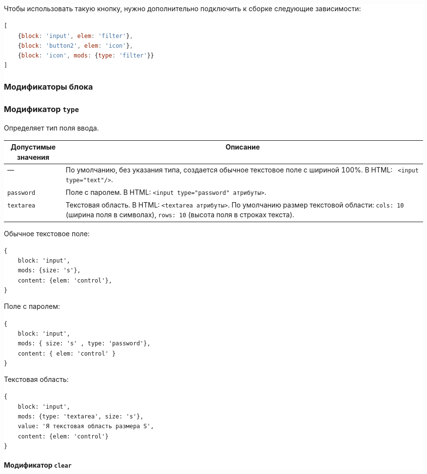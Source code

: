 Чтобы использовать такую кнопку, нужно дополнительно подключить к сборке следующие зависимости:

```javascript
[
    {block: 'input', elem: 'filter'},
    {block: 'button2', elem: 'icon'},
    {block: 'icon', mods: {type: 'filter'}}
]
```

### Модификаторы блока

### Модификатор `type`

Определяет тип поля ввода.

Допустимые значения | Описание
------------------- | -----------------------------------------------------------------
 —                  | По умолчанию, без указания типа, создается обычное текстовое поле с шириной 100%. В HTML: ` <input type="text"/>`.
`password`          | Поле с паролем. В HTML: `<input type="password" атрибуты>`.
`textarea`          | Текстовая область. В HTML: `<textarea атрибуты>`. По умолчанию размер текстовой области: `cols: 10` (ширина поля в символах), `rows: 10` (высота поля в строках текста).

Обычное текстовое поле:

```bemjson
{
    block: 'input',
    mods: {size: 's'},
    content: {elem: 'control'},
}
```

Поле с паролем:

```bemjson
{
    block: 'input',
    mods: { size: 's' , type: 'password'},
    content: { elem: 'control' }
}
```

Текстовая область:

```bemjson
{
    block: 'input',
    mods: {type: 'textarea', size: 's'},
    value: 'Я текстовая область размера S',
    content: {elem: 'control'}
}
```

#### Модификатор `clear`
